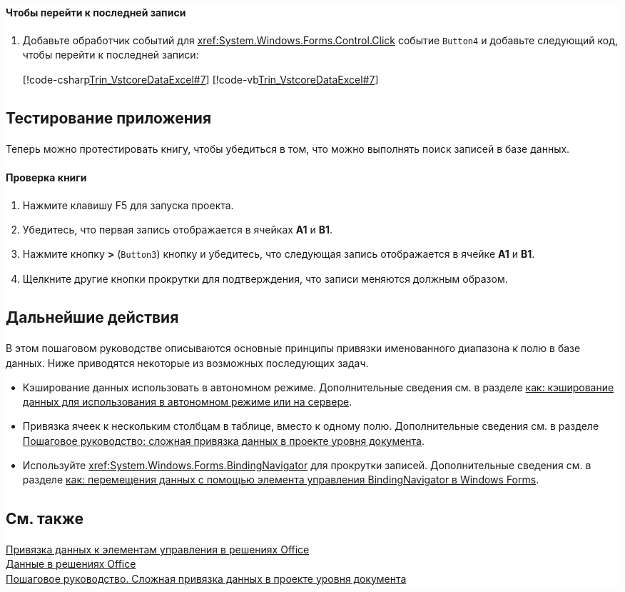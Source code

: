 #### <a name="to-move-to-the-last-record"></a>Чтобы перейти к последней записи  
  
1.  Добавьте обработчик событий для <xref:System.Windows.Forms.Control.Click> событие `Button4` и добавьте следующий код, чтобы перейти к последней записи:  
  
     [!code-csharp[Trin_VstcoreDataExcel#7](../vsto/codesnippet/CSharp/Trin_VstcoreDataExcelCS/Sheet1.cs#7)]
     [!code-vb[Trin_VstcoreDataExcel#7](../vsto/codesnippet/VisualBasic/Trin_VstcoreDataExcelVB/Sheet1.vb#7)]  
  
## <a name="testing-the-application"></a>Тестирование приложения  
 Теперь можно протестировать книгу, чтобы убедиться в том, что можно выполнять поиск записей в базе данных.  
  
#### <a name="to-test-your-workbook"></a>Проверка книги  
  
1.  Нажмите клавишу F5 для запуска проекта.  
  
2.  Убедитесь, что первая запись отображается в ячейках **A1** и **B1**.  
  
3.  Нажмите кнопку  **>**  (`Button3`) кнопку и убедитесь, что следующая запись отображается в ячейке **A1** и **B1**.  
  
4.  Щелкните другие кнопки прокрутки для подтверждения, что записи меняются должным образом.  
  
## <a name="next-steps"></a>Дальнейшие действия  
 В этом пошаговом руководстве описываются основные принципы привязки именованного диапазона к полю в базе данных. Ниже приводятся некоторые из возможных последующих задач.  
  
-   Кэширование данных использовать в автономном режиме. Дополнительные сведения см. в разделе [как: кэширование данных для использования в автономном режиме или на сервере](../vsto/how-to-cache-data-for-use-offline-or-on-a-server.md).  
  
-   Привязка ячеек к нескольким столбцам в таблице, вместо к одному полю. Дополнительные сведения см. в разделе [Пошаговое руководство: сложная привязка данных в проекте уровня документа](../vsto/walkthrough-complex-data-binding-in-a-document-level-project.md).  
  
-   Используйте <xref:System.Windows.Forms.BindingNavigator> для прокрутки записей. Дополнительные сведения см. в разделе [как: перемещения данных с помощью элемента управления BindingNavigator в Windows Forms](/dotnet/framework/winforms/controls/bindingnavigator-control-overview-windows-forms).  
  
## <a name="see-also"></a>См. также  
 [Привязка данных к элементам управления в решениях Office](../vsto/binding-data-to-controls-in-office-solutions.md)   
 [Данные в решениях Office](../vsto/data-in-office-solutions.md)   
 [Пошаговое руководство. Сложная привязка данных в проекте уровня документа](../vsto/walkthrough-complex-data-binding-in-a-document-level-project.md)  
  
  